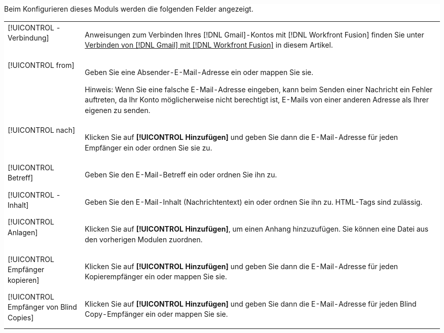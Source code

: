 Beim Konfigurieren dieses Moduls werden die folgenden Felder angezeigt.

<table style="table-layout:auto"> 
 <col> 
 <col> 
 <tbody> 
  <tr> 
   <td>[!UICONTROL -Verbindung] </td> 
   <td> <p>Anweisungen zum Verbinden Ihres [!DNL Gmail]-Kontos mit [!DNL Workfront Fusion] finden Sie unter <a href="#connect-gmail-to-workfront-fusion" class="MCXref xref">Verbinden von [!DNL Gmail] mit [!DNL Workfront Fusion]</a> in diesem Artikel.</p> </td> 
  </tr> 
  <tr> 
   <td>[!UICONTROL from]</td> 
   <td> <p>Geben Sie eine Absender-E-Mail-Adresse ein oder mappen Sie sie.</p> <p>Hinweis: Wenn Sie eine falsche E-Mail-Adresse eingeben, kann beim Senden einer Nachricht ein Fehler auftreten, da Ihr Konto möglicherweise nicht berechtigt ist, E-Mails von einer anderen Adresse als Ihrer eigenen zu senden.</p> </td> 
  </tr> 
  <tr> 
   <td>[!UICONTROL nach] </td> 
   <td> <p>Klicken Sie auf <strong>[!UICONTROL Hinzufügen]</strong> und geben Sie dann die E-Mail-Adresse für jeden Empfänger ein oder ordnen Sie sie zu.</p> </td> 
  </tr> 
  <tr> 
   <td>[!UICONTROL Betreff] </td> 
   <td> <p>Geben Sie den E-Mail-Betreff ein oder ordnen Sie ihn zu.</p> </td> 
  </tr> 
  <tr> 
   <td>[!UICONTROL -Inhalt] </td> 
   <td> <p>Geben Sie den E-Mail-Inhalt (Nachrichtentext) ein oder ordnen Sie ihn zu. HTML-Tags sind zulässig.</p> </td> 
  </tr> 
  <tr> 
   <td>[!UICONTROL Anlagen] </td> 
   <td> <p>Klicken Sie auf <strong>[!UICONTROL Hinzufügen]</strong>, um einen Anhang hinzuzufügen. Sie können eine Datei aus den vorherigen Modulen zuordnen.</p> </td> 
  </tr> 
  <tr> 
   <td>[!UICONTROL Empfänger kopieren]</td> 
   <td> <p> Klicken Sie auf <strong>[!UICONTROL Hinzufügen]</strong> und geben Sie dann die E-Mail-Adresse für jeden Kopierempfänger ein oder mappen Sie sie.</p> </td> 
  </tr> 
  <tr> 
   <td>[!UICONTROL Empfänger von Blind Copies]</td> 
   <td> <p> Klicken Sie auf <strong>[!UICONTROL Hinzufügen]</strong> und geben Sie dann die E-Mail-Adresse für jeden Blind Copy-Empfänger ein oder mappen Sie sie.</p> </td> 
  </tr> 
 </tbody> 
</table>

